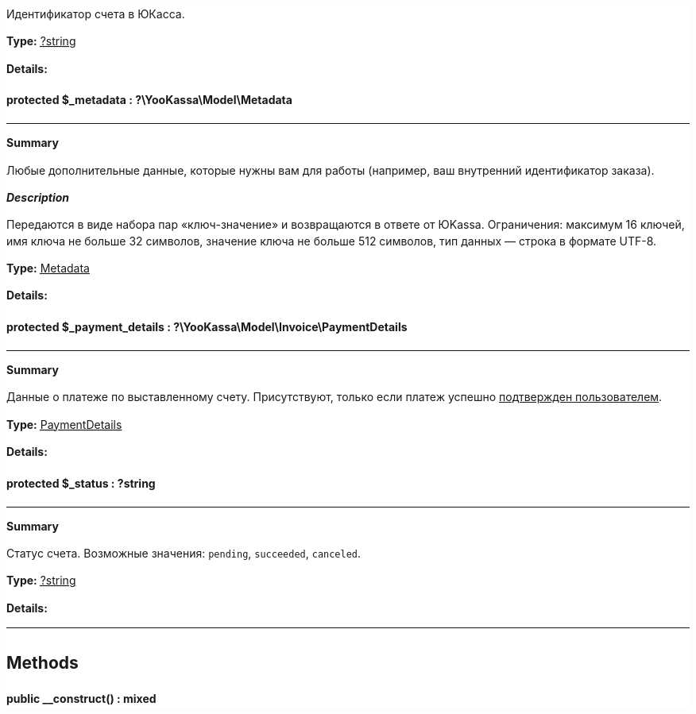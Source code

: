Идентификатор счета в ЮКасса.

**Type:** <a href="../?string"><abbr title="?string">?string</abbr></a>

**Details:**


<a name="property__metadata"></a>
#### protected $_metadata : ?\YooKassa\Model\Metadata
---
**Summary**

Любые дополнительные данные, которые нужны вам для работы (например, ваш внутренний идентификатор заказа).

***Description***

Передаются в виде набора пар «ключ-значение» и возвращаются в ответе от ЮKassa.
Ограничения: максимум 16 ключей, имя ключа не больше 32 символов, значение ключа не больше 512 символов, тип данных — строка в формате UTF-8.

**Type:** <a href="../?\YooKassa\Model\Metadata"><abbr title="?\YooKassa\Model\Metadata">Metadata</abbr></a>

**Details:**


<a name="property__payment_details"></a>
#### protected $_payment_details : ?\YooKassa\Model\Invoice\PaymentDetails
---
**Summary**

Данные о платеже по выставленному счету. Присутствуют, только если платеж успешно [подтвержден пользователем](https://yookassa.ru/developers/payment-acceptance/getting-started/payment-process#user-confirmation).

**Type:** <a href="../?\YooKassa\Model\Invoice\PaymentDetails"><abbr title="?\YooKassa\Model\Invoice\PaymentDetails">PaymentDetails</abbr></a>

**Details:**


<a name="property__status"></a>
#### protected $_status : ?string
---
**Summary**

Статус счета. Возможные значения: `pending`, `succeeded`, `canceled`.

**Type:** <a href="../?string"><abbr title="?string">?string</abbr></a>

**Details:**



---
## Methods
<a name="method___construct" class="anchor"></a>
#### public __construct() : mixed
